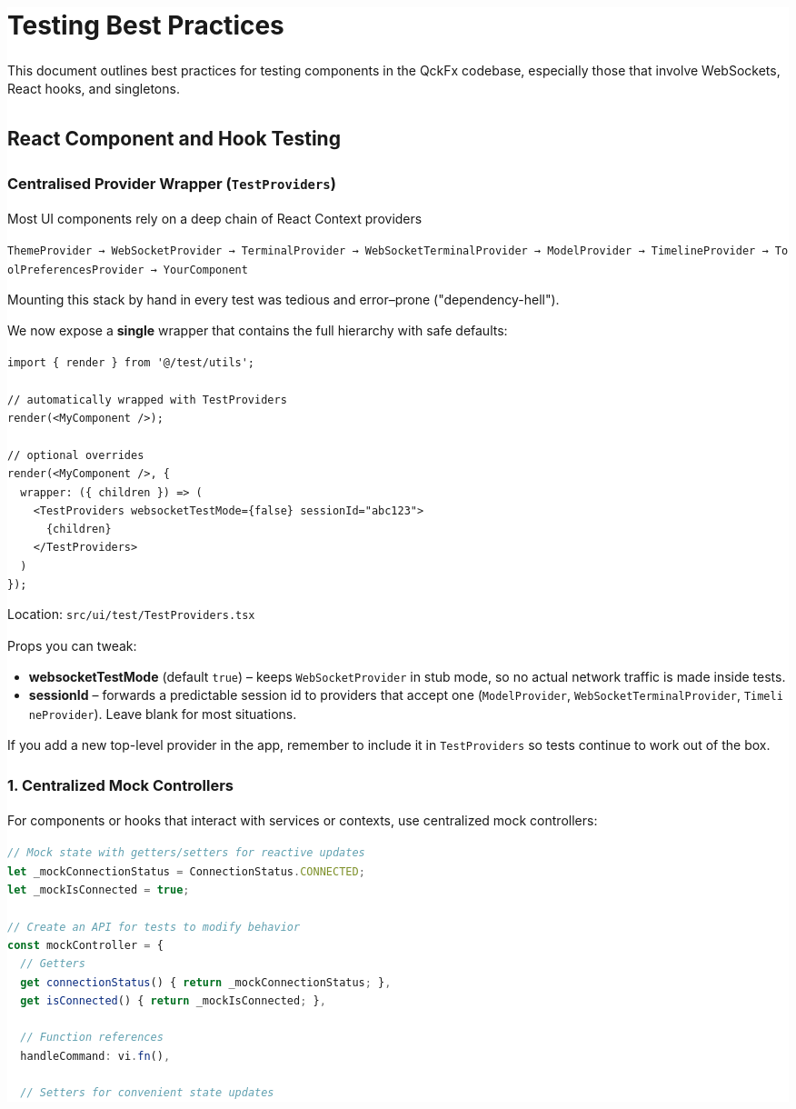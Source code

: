# Testing Best Practices

This document outlines best practices for testing components in the QckFx codebase, especially those that involve WebSockets, React hooks, and singletons.

## React Component and Hook Testing

### Centralised Provider Wrapper (`TestProviders`)

Most UI components rely on a deep chain of React Context providers

```
ThemeProvider → WebSocketProvider → TerminalProvider → WebSocketTerminalProvider → ModelProvider → TimelineProvider → ToolPreferencesProvider → YourComponent
```

Mounting this stack by hand in every test was tedious and error–prone ("dependency-hell").

We now expose a **single** wrapper that contains the full hierarchy with safe defaults:

```tsx
import { render } from '@/test/utils';

// automatically wrapped with TestProviders
render(<MyComponent />);

// optional overrides
render(<MyComponent />, {
  wrapper: ({ children }) => (
    <TestProviders websocketTestMode={false} sessionId="abc123">
      {children}
    </TestProviders>
  )
});
```

Location: `src/ui/test/TestProviders.tsx`

Props you can tweak:

* **websocketTestMode** (default `true`) – keeps `WebSocketProvider` in stub mode, so no actual network traffic is made inside tests.
* **sessionId** – forwards a predictable session id to providers that accept one (`ModelProvider`, `WebSocketTerminalProvider`, `TimelineProvider`). Leave blank for most situations.

If you add a new top-level provider in the app, remember to include it in `TestProviders` so tests continue to work out of the box.


### 1. Centralized Mock Controllers

For components or hooks that interact with services or contexts, use centralized mock controllers:

```typescript
// Mock state with getters/setters for reactive updates
let _mockConnectionStatus = ConnectionStatus.CONNECTED;
let _mockIsConnected = true;

// Create an API for tests to modify behavior
const mockController = {
  // Getters
  get connectionStatus() { return _mockConnectionStatus; },
  get isConnected() { return _mockIsConnected; },
  
  // Function references
  handleCommand: vi.fn(),
  
  // Setters for convenient state updates
```